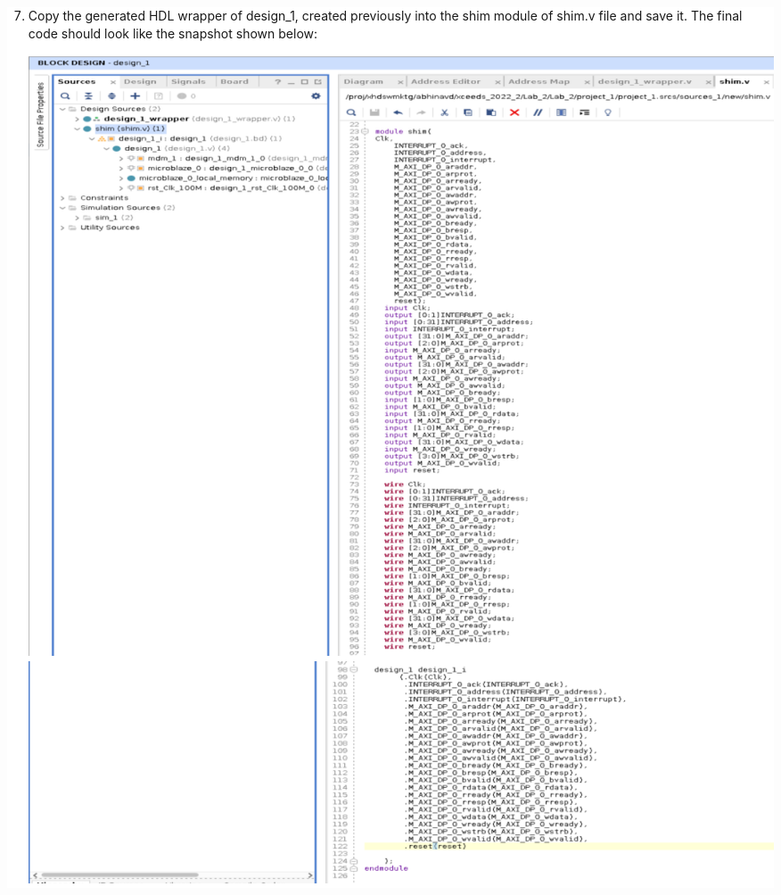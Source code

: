 7.  Copy the generated HDL wrapper of design_1, created previously into
    the shim module of shim.v file and save it. The final code should
    look like the snapshot shown below:

    <img src="./media/image38.png"/>
 
    <img src="./media/image39.png"/>  
